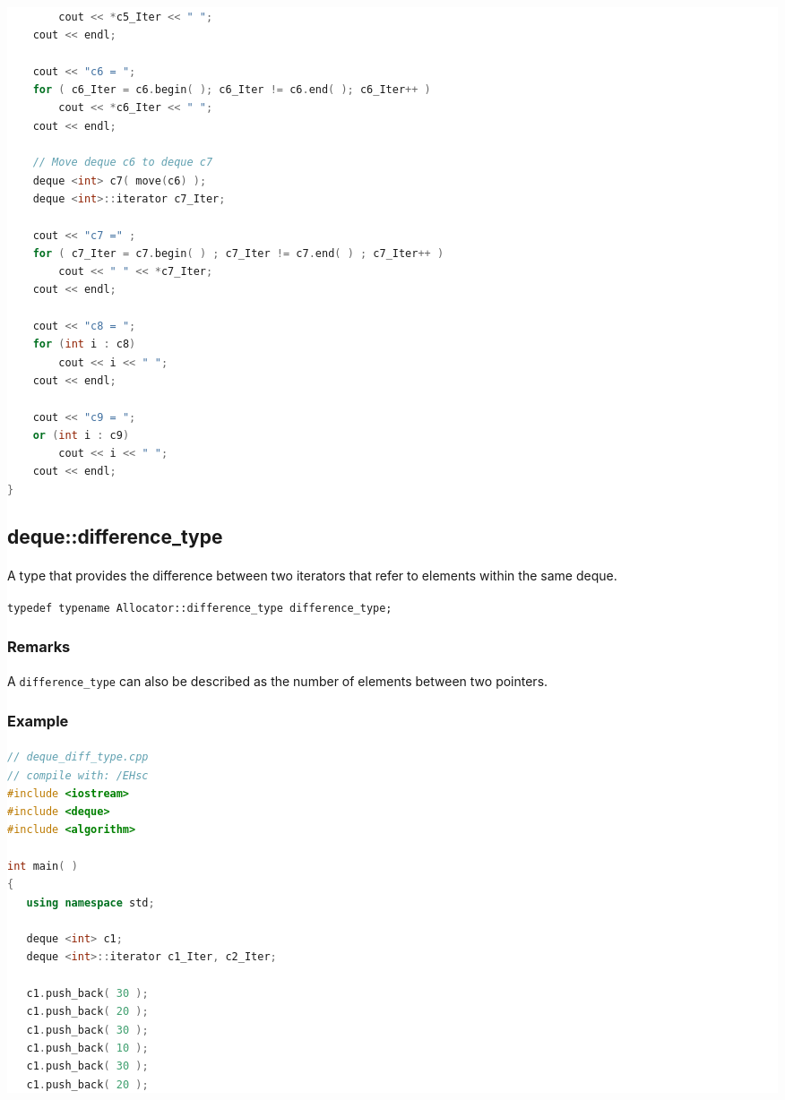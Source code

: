 ```cpp 
        cout << *c5_Iter << " ";  
    cout << endl;  
  
    cout << "c6 = ";  
    for ( c6_Iter = c6.begin( ); c6_Iter != c6.end( ); c6_Iter++ )  
        cout << *c6_Iter << " ";  
    cout << endl;  
  
    // Move deque c6 to deque c7  
    deque <int> c7( move(c6) );  
    deque <int>::iterator c7_Iter;  
  
    cout << "c7 =" ;  
    for ( c7_Iter = c7.begin( ) ; c7_Iter != c7.end( ) ; c7_Iter++ )  
        cout << " " << *c7_Iter;  
    cout << endl;  
  
    cout << "c8 = ";  
    for (int i : c8)  
        cout << i << " ";  
    cout << endl;  
  
    cout << "c9 = ";  
    or (int i : c9)  
        cout << i << " ";  
    cout << endl;  
}  
```  
  
##  <a name="deque__difference_type"></a>  deque::difference_type  
 A type that provides the difference between two iterators that refer to elements within the same deque.  
  
```  
typedef typename Allocator::difference_type difference_type;  
```  
  
### Remarks  
 A `difference_type` can also be described as the number of elements between two pointers.  
  
### Example  
  
```cpp 
// deque_diff_type.cpp  
// compile with: /EHsc  
#include <iostream>  
#include <deque>  
#include <algorithm>  
  
int main( )   
{  
   using namespace std;  
  
   deque <int> c1;  
   deque <int>::iterator c1_Iter, c2_Iter;  
  
   c1.push_back( 30 );  
   c1.push_back( 20 );  
   c1.push_back( 30 );  
   c1.push_back( 10 );  
   c1.push_back( 30 );  
   c1.push_back( 20 );  
```